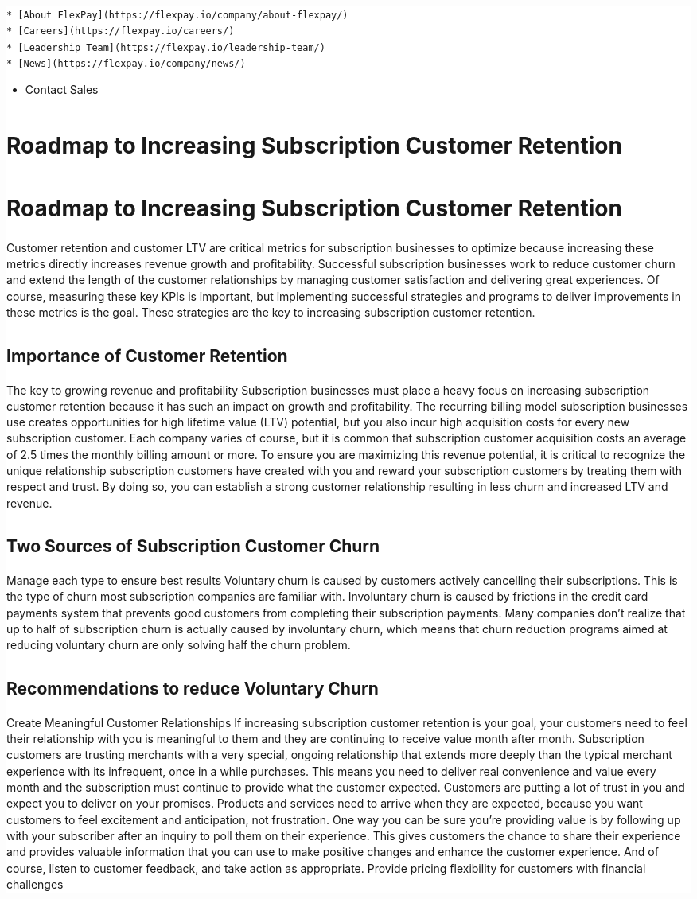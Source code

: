     * [About FlexPay](https://flexpay.io/company/about-flexpay/)
    * [Careers](https://flexpay.io/careers/)
    * [Leadership Team](https://flexpay.io/leadership-team/)
    * [News](https://flexpay.io/company/news/)
  * Contact Sales


# Roadmap to Increasing Subscription Customer Retention
# Roadmap to Increasing Subscription Customer Retention
Customer retention and customer LTV are critical metrics for subscription businesses to optimize because increasing these metrics directly increases revenue growth and profitability. Successful subscription businesses work to reduce customer churn and extend the length of the customer relationships by managing customer satisfaction and delivering great experiences. Of course, measuring these key KPIs is important, but implementing successful strategies and programs to deliver improvements in these metrics is the goal. These strategies are the key to increasing subscription customer retention. 
## Importance of Customer Retention
The key to growing revenue and profitability
Subscription businesses must place a heavy focus on increasing subscription customer retention because it has such an impact on growth and profitability. The recurring billing model subscription businesses use creates opportunities for high lifetime value (LTV) potential, but you also incur high acquisition costs for every new subscription customer. Each company varies of course, but it is common that subscription customer acquisition costs an average of 2.5 times the monthly billing amount or more. To ensure you are maximizing this revenue potential, it is critical to recognize the unique relationship subscription customers have created with you and reward your subscription customers by treating them with respect and trust. By doing so, you can establish a strong customer relationship resulting in less churn and increased LTV and revenue. 
## Two Sources of Subscription Customer Churn
Manage each type to ensure best results
Voluntary churn is caused by customers actively cancelling their subscriptions. This is the type of churn most subscription companies are familiar with. Involuntary churn is caused by frictions in the credit card payments system that prevents good customers from completing their subscription payments. Many companies don’t realize that up to half of subscription churn is actually caused by involuntary churn, which means that churn reduction programs aimed at reducing voluntary churn are only solving half the churn problem. 
## Recommendations to reduce Voluntary Churn
Create Meaningful Customer Relationships
If increasing subscription customer retention is your goal, your customers need to feel their relationship with you is meaningful to them and they are continuing to receive value month after month. Subscription customers are trusting merchants with a very special, ongoing relationship that extends more deeply than the typical merchant experience with its infrequent, once in a while purchases. This means you need to deliver real convenience and value every month and the subscription must continue to provide what the customer expected. Customers are putting a lot of trust in you and expect you to deliver on your promises. Products and services need to arrive when they are expected, because you want customers to feel excitement and anticipation, not frustration.
One way you can be sure you’re providing value is by following up with your subscriber after an inquiry to poll them on their experience. This gives customers the chance to share their experience and provides valuable information that you can use to make positive changes and enhance the customer experience. And of course, listen to customer feedback, and take action as appropriate. 
Provide pricing flexibility for customers with financial challenges